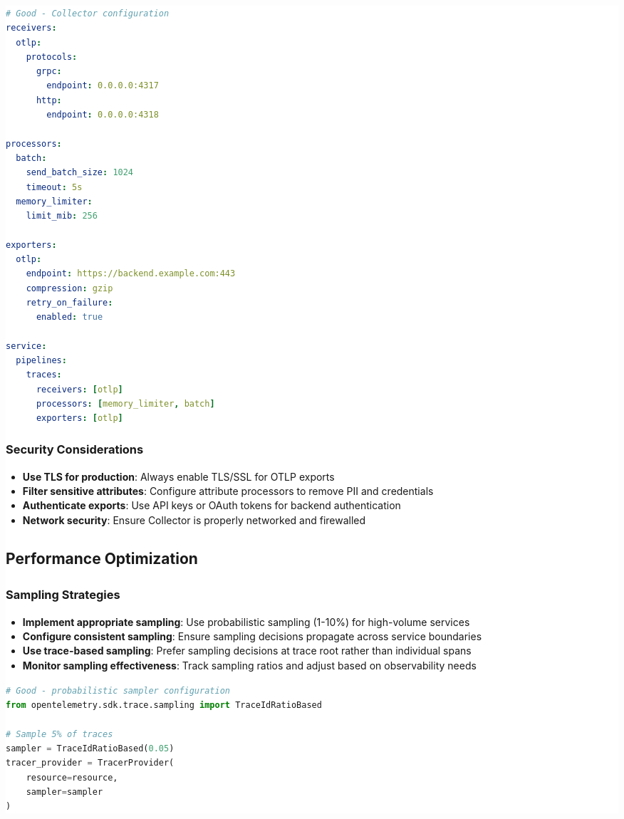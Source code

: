 ```yaml
# Good - Collector configuration
receivers:
  otlp:
    protocols:
      grpc:
        endpoint: 0.0.0.0:4317
      http:
        endpoint: 0.0.0.0:4318

processors:
  batch:
    send_batch_size: 1024
    timeout: 5s
  memory_limiter:
    limit_mib: 256

exporters:
  otlp:
    endpoint: https://backend.example.com:443
    compression: gzip
    retry_on_failure:
      enabled: true

service:
  pipelines:
    traces:
      receivers: [otlp]
      processors: [memory_limiter, batch]
      exporters: [otlp]
```

### Security Considerations
- **Use TLS for production**: Always enable TLS/SSL for OTLP exports
- **Filter sensitive attributes**: Configure attribute processors to remove PII and credentials
- **Authenticate exports**: Use API keys or OAuth tokens for backend authentication
- **Network security**: Ensure Collector is properly networked and firewalled

## Performance Optimization

### Sampling Strategies
- **Implement appropriate sampling**: Use probabilistic sampling (1-10%) for high-volume services
- **Configure consistent sampling**: Ensure sampling decisions propagate across service boundaries
- **Use trace-based sampling**: Prefer sampling decisions at trace root rather than individual spans
- **Monitor sampling effectiveness**: Track sampling ratios and adjust based on observability needs

```python
# Good - probabilistic sampler configuration
from opentelemetry.sdk.trace.sampling import TraceIdRatioBased

# Sample 5% of traces
sampler = TraceIdRatioBased(0.05)
tracer_provider = TracerProvider(
    resource=resource,
    sampler=sampler
)
```
